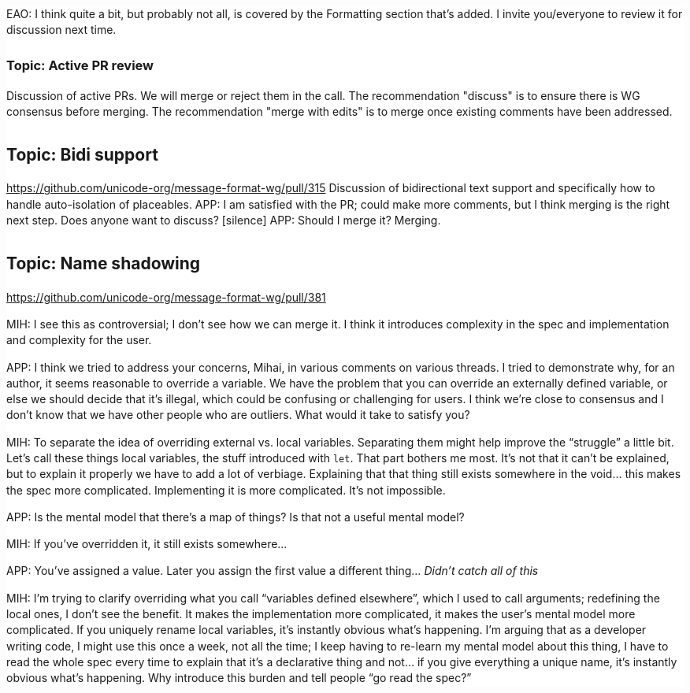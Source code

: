 EAO: I think quite a bit, but probably not all, is covered by the Formatting section that’s added. I invite you/everyone to review it for discussion next time.

### Topic: Active PR review

Discussion of active PRs. We will merge or reject them in the call.
The recommendation "discuss" is to ensure there is WG consensus before merging. The recommendation "merge with edits" is to merge once existing comments have been addressed.

## Topic: Bidi support
https://github.com/unicode-org/message-format-wg/pull/315 
Discussion of bidirectional text support and specifically how to handle auto-isolation of placeables.
APP: I am satisfied with the PR; could make more comments, but I think merging is the right next step. Does anyone want to discuss?
[silence]
APP: Should I merge it? Merging.


## Topic: Name shadowing

https://github.com/unicode-org/message-format-wg/pull/381

MIH: I see this as controversial; I don’t see how we can merge it. I think it introduces complexity in the spec and implementation and complexity for the user.

APP: I think we tried to address your concerns, Mihai, in various comments on various threads. I tried to demonstrate why, for an author, it seems reasonable to override a variable. We have the problem that you can override an externally defined variable, or else we should decide that it’s illegal, which could be confusing or challenging for users. I think we’re close to consensus and I don’t know that we have other people who are outliers. What would it take to satisfy you?

MIH: To separate the idea of overriding external vs. local variables. Separating them might help improve the “struggle” a little bit. Let’s call these things local variables, the stuff introduced with `let`. That part bothers me most. It’s not that it can’t be explained, but to explain it properly we have to add a lot of verbiage. Explaining that that thing still exists somewhere in the void… this makes the spec more complicated. Implementing it is more complicated. It’s not impossible.

APP: Is the mental model that there’s a map of things? Is that not a useful mental model?

MIH: If you’ve overridden it, it still exists somewhere…

APP: You’ve assigned a value. Later you assign the first value a different thing…
_Didn’t catch all of this_

MIH: I’m trying to clarify overriding what you call “variables defined elsewhere”, which I used to call arguments; redefining the local ones, I don’t see the benefit. It makes the implementation more complicated, it makes the user’s mental model more complicated. If you uniquely rename local variables, it’s instantly obvious what’s happening. I’m arguing that as a developer writing code, I might use this once a week, not all the time; I keep having to re-learn my mental model about this thing, I have to read the whole spec every time to explain that it’s a declarative thing and not… if you give everything a unique name, it’s instantly obvious what’s happening. Why introduce this burden and tell people “go read the spec?”
